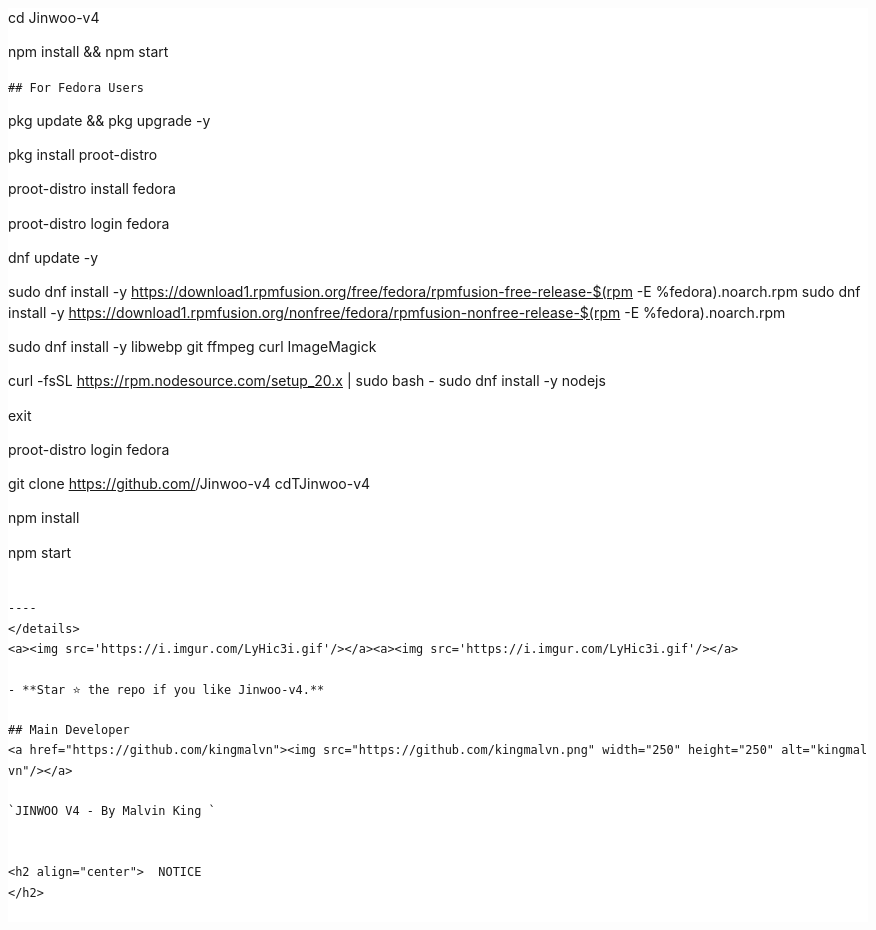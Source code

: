 cd Jinwoo-v4
```
```
npm install && npm start
```
## For Fedora Users

```
pkg update && pkg upgrade -y
```
```
pkg install proot-distro
```
```
proot-distro install fedora
```
```
proot-distro login fedora
```
```
dnf update -y
```
```
sudo dnf install -y https://download1.rpmfusion.org/free/fedora/rpmfusion-free-release-$(rpm -E %fedora).noarch.rpm
sudo dnf install -y https://download1.rpmfusion.org/nonfree/fedora/rpmfusion-nonfree-release-$(rpm -E %fedora).noarch.rpm
```
```
sudo dnf install -y libwebp git ffmpeg curl ImageMagick
```
```
curl -fsSL https://rpm.nodesource.com/setup_20.x | sudo bash -
sudo dnf install -y nodejs
```
```
exit
```
```
proot-distro login fedora
```
```
git clone https://github.com/<your gitHub Username>/Jinwoo-v4
cdTJinwoo-v4
```
```
npm install
```
```
npm start
```

----
</details>
<a><img src='https://i.imgur.com/LyHic3i.gif'/></a><a><img src='https://i.imgur.com/LyHic3i.gif'/></a>

- **Star ⭐ the repo if you like Jinwoo-v4.**

## Main Developer
<a href="https://github.com/kingmalvn"><img src="https://github.com/kingmalvn.png" width="250" height="250" alt="kingmalvn"/></a>
  
`JINWOO V4 - By Malvin King `


<h2 align="center">  NOTICE
</h2>
   
```